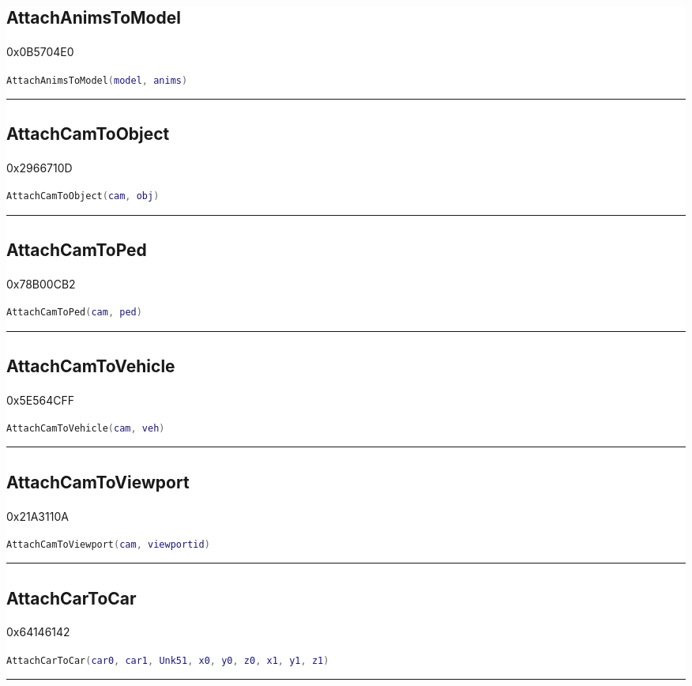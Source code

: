 
## AttachAnimsToModel

0x0B5704E0

```lua
AttachAnimsToModel(model, anims)
```

---

## AttachCamToObject

0x2966710D

```lua
AttachCamToObject(cam, obj)
```

---

## AttachCamToPed

0x78B00CB2

```lua
AttachCamToPed(cam, ped)
```

---

## AttachCamToVehicle

0x5E564CFF

```lua
AttachCamToVehicle(cam, veh)
```

---

## AttachCamToViewport

0x21A3110A

```lua
AttachCamToViewport(cam, viewportid)
```

---

## AttachCarToCar

0x64146142

```lua
AttachCarToCar(car0, car1, Unk51, x0, y0, z0, x1, y1, z1)
```

---